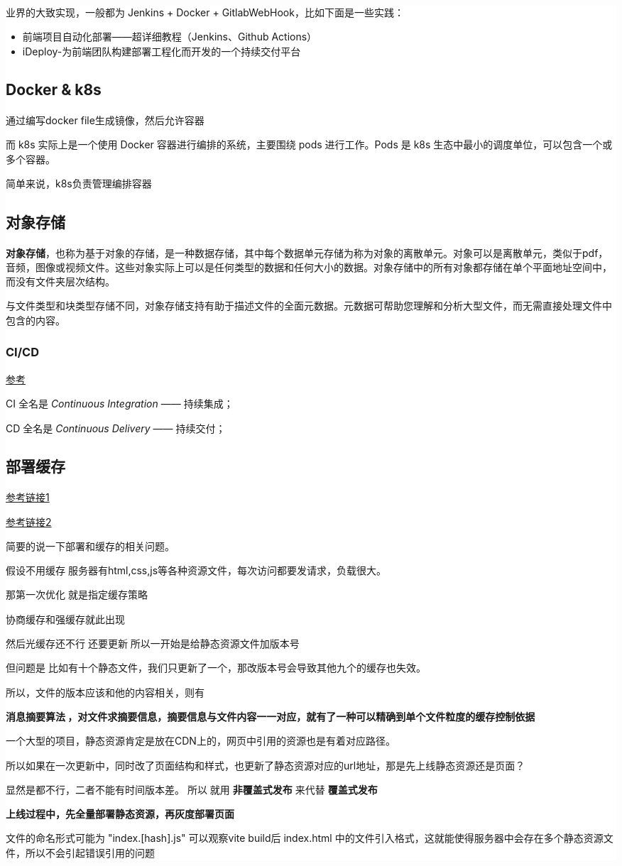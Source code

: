业界的大致实现，一般都为 Jenkins + Docker + GitlabWebHook，比如下面是一些实践：

- 前端项目自动化部署——超详细教程（Jenkins、Github Actions）
- iDeploy-为前端团队构建部署工程化而开发的一个持续交付平台

## Docker & k8s

通过编写docker file生成镜像，然后允许容器

而 k8s 实际上是一个使用 Docker 容器进行编排的系统，主要围绕 pods 进行工作。Pods 是 k8s 生态中最小的调度单位，可以包含一个或多个容器。

简单来说，k8s负责管理编排容器

## 对象存储

**对象存储**，也称为基于对象的存储，是一种数据存储，其中每个数据单元存储为称为对象的离散单元。对象可以是离散单元，类似于pdf，音频，图像或视频文件。这些对象实际上可以是任何类型的数据和任何大小的数据。对象存储中的所有对象都存储在单个平面地址空间中，而没有文件夹层次结构。

与文件类型和块类型存储不同，对象存储支持有助于描述文件的全面元数据。元数据可帮助您理解和分析大型文件，而无需直接处理文件中包含的内容。

### CI/CD

[参考](https://juejin.cn/post/7031042407504281630#comment)

CI 全名是 *Continuous Integration* —— 持续集成；

CD 全名是 *Continuous Delivery* —— 持续交付；



## 部署缓存

[参考链接1](https://www.zhihu.com/question/20790576/answer/32602154)

[参考链接2](https://www.zhihu.com/question/20790576/answer/2193484036)

简要的说一下部署和缓存的相关问题。

假设不用缓存 服务器有html,css,js等各种资源文件，每次访问都要发请求，负载很大。

那第一次优化 就是指定缓存策略

协商缓存和强缓存就此出现

然后光缓存还不行 还要更新 所以一开始是给静态资源文件加版本号

但问题是 比如有十个静态文件，我们只更新了一个，那改版本号会导致其他九个的缓存也失效。

所以，文件的版本应该和他的内容相关，则有

**消息摘要算法 ，对文件求摘要信息，摘要信息与文件内容一一对应，就有了一种可以精确到单个文件粒度的缓存控制依据**

一个大型的项目，静态资源肯定是放在CDN上的，网页中引用的资源也是有着对应路径。

所以如果在一次更新中，同时改了页面结构和样式，也更新了静态资源对应的url地址，那是先上线静态资源还是页面？

显然是都不行，二者不能有时间版本差。 所以 就用 **非覆盖式发布** 来代替 **覆盖式发布**

**上线过程中，先全量部署静态资源，再灰度部署页面**

文件的命名形式可能为 "index.[hash].js" 可以观察vite build后 index.html 中的文件引入格式，这就能使得服务器中会存在多个静态资源文件，所以不会引起错误引用的问题
